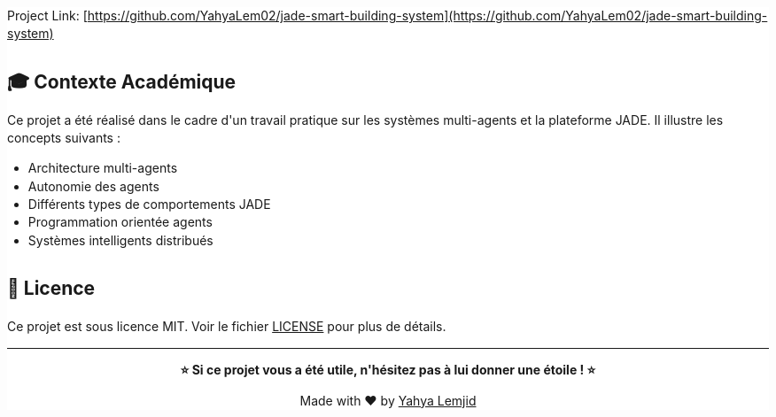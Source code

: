 Project Link: [https://github.com/YahyaLem02/jade-smart-building-system](https://github.com/YahyaLem02/jade-smart-building-system)

## 🎓 Contexte Académique

Ce projet a été réalisé dans le cadre d'un travail pratique sur les systèmes multi-agents et la plateforme JADE. Il illustre les concepts suivants :
- Architecture multi-agents
- Autonomie des agents
- Différents types de comportements JADE
- Programmation orientée agents
- Systèmes intelligents distribués

## 📄 Licence

Ce projet est sous licence MIT. Voir le fichier [LICENSE](LICENSE) pour plus de détails.

---

<div align="center">

**⭐ Si ce projet vous a été utile, n'hésitez pas à lui donner une étoile ! ⭐**

Made with ❤️ by [Yahya Lemjid](https://github.com/YahyaLem02)

</div>